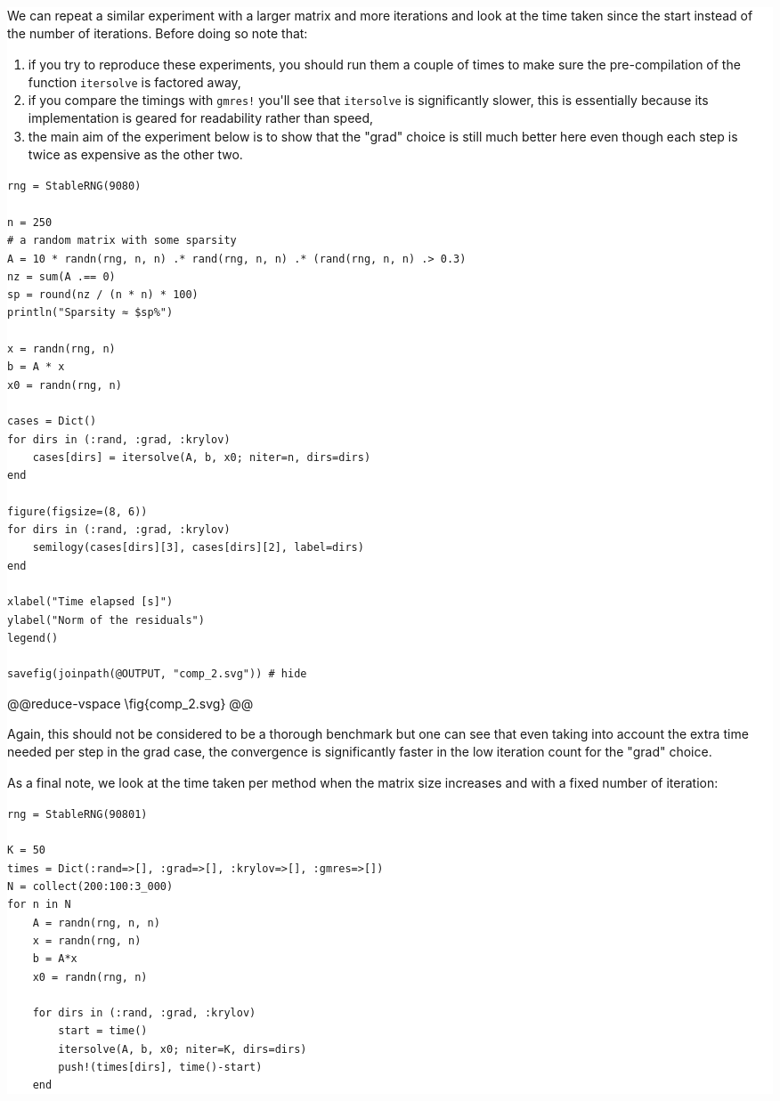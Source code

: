 We can repeat a similar experiment with a larger matrix and more iterations and look at the time taken since the start instead of the number of iterations. Before doing so note that:

1. if you try to reproduce these experiments, you should run them a couple of times to make sure the pre-compilation of the function `itersolve` is factored away,
1. if you compare the timings with `gmres!` you'll see that `itersolve` is significantly slower, this is essentially because its implementation is geared for readability rather than speed,
1. the main aim of the experiment below is to show that the "grad" choice is still much better here even though each step is twice as expensive as the other two.

```!
rng = StableRNG(9080)

n = 250
# a random matrix with some sparsity
A = 10 * randn(rng, n, n) .* rand(rng, n, n) .* (rand(rng, n, n) .> 0.3)
nz = sum(A .== 0)
sp = round(nz / (n * n) * 100)
println("Sparsity ≈ $sp%")

x = randn(rng, n)
b = A * x
x0 = randn(rng, n)

cases = Dict()
for dirs in (:rand, :grad, :krylov)
    cases[dirs] = itersolve(A, b, x0; niter=n, dirs=dirs)
end

figure(figsize=(8, 6))
for dirs in (:rand, :grad, :krylov)
    semilogy(cases[dirs][3], cases[dirs][2], label=dirs)
end

xlabel("Time elapsed [s]")
ylabel("Norm of the residuals")
legend()

savefig(joinpath(@OUTPUT, "comp_2.svg")) # hide
```

@@reduce-vspace \fig{comp_2.svg} @@

Again, this should not be considered to be a thorough benchmark but one can see that even taking into account the extra time needed per step in the grad case, the convergence is significantly faster in the low iteration count for the "grad" choice.

As a final note, we look at the time taken per method when the matrix size increases and with a fixed number of iteration:

```!
rng = StableRNG(90801)

K = 50
times = Dict(:rand=>[], :grad=>[], :krylov=>[], :gmres=>[])
N = collect(200:100:3_000)
for n in N
    A = randn(rng, n, n)
    x = randn(rng, n)
    b = A*x
    x0 = randn(rng, n)

    for dirs in (:rand, :grad, :krylov)
        start = time()
        itersolve(A, b, x0; niter=K, dirs=dirs)
        push!(times[dirs], time()-start)
    end
```